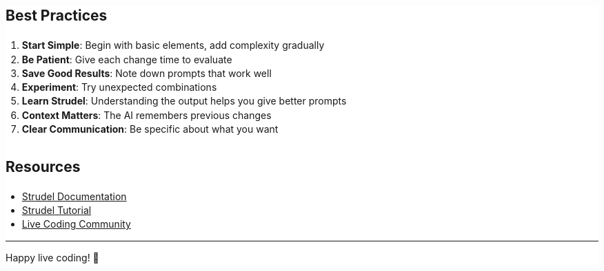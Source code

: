 ## Best Practices

1. **Start Simple**: Begin with basic elements, add complexity gradually
2. **Be Patient**: Give each change time to evaluate
3. **Save Good Results**: Note down prompts that work well
4. **Experiment**: Try unexpected combinations
5. **Learn Strudel**: Understanding the output helps you give better prompts
6. **Context Matters**: The AI remembers previous changes
7. **Clear Communication**: Be specific about what you want

## Resources

- [Strudel Documentation](https://strudel.cc/)
- [Strudel Tutorial](https://strudel.cc/tutorial)
- [Live Coding Community](https://toplap.org/)

---

Happy live coding! 🎵

